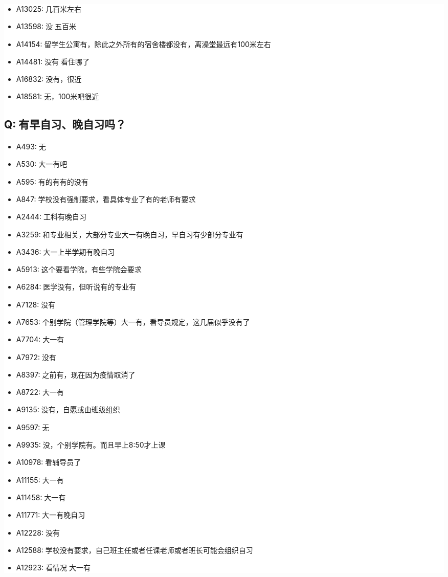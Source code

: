 - A13025: 几百米左右

- A13598: 没 五百米

- A14154: 留学生公寓有，除此之外所有的宿舍楼都没有，离澡堂最远有100米左右

- A14481: 没有 看住哪了

- A16832: 没有，很近

- A18581: 无，100米吧很近

## Q: 有早自习、晚自习吗？

- A493: 无

- A530: 大一有吧

- A595: 有的有有的没有

- A847: 学校没有强制要求，看具体专业了有的老师有要求

- A2444: 工科有晚自习

- A3259: 和专业相关，大部分专业大一有晚自习，早自习有少部分专业有

- A3436: 大一上半学期有晚自习

- A5913: 这个要看学院，有些学院会要求

- A6284: 医学没有，但听说有的专业有

- A7128: 没有

- A7653: 个别学院（管理学院等）大一有，看导员规定，这几届似乎没有了

- A7704: 大一有

- A7972: 没有

- A8397: 之前有，现在因为疫情取消了

- A8722: 大一有

- A9135: 没有，自愿或由班级组织

- A9597: 无

- A9935: 没，个别学院有。而且早上8:50才上课

- A10978: 看辅导员了

- A11155: 大一有

- A11458: 大一有

- A11771: 大一有晚自习

- A12228: 没有

- A12588: 学校没有要求，自己班主任或者任课老师或者班长可能会组织自习

- A12923: 看情况 大一有

